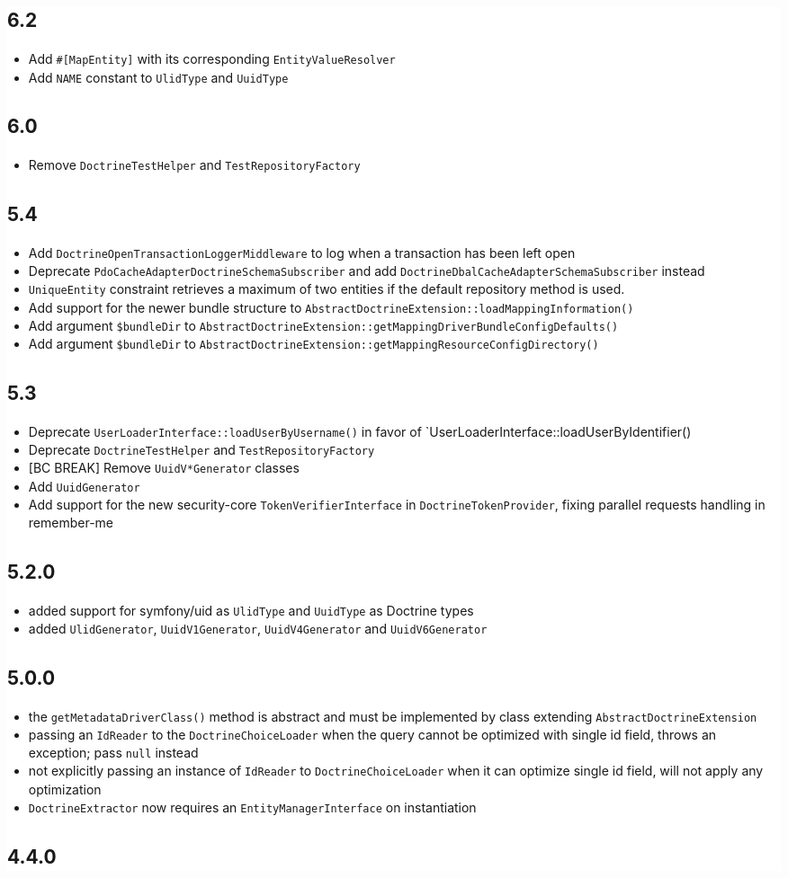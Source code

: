 6.2
---

 * Add `#[MapEntity]` with its corresponding `EntityValueResolver`
 * Add `NAME` constant to `UlidType` and `UuidType`

6.0
---

 * Remove `DoctrineTestHelper` and `TestRepositoryFactory`

5.4
---

 * Add `DoctrineOpenTransactionLoggerMiddleware` to log when a transaction has been left open
 * Deprecate `PdoCacheAdapterDoctrineSchemaSubscriber` and add `DoctrineDbalCacheAdapterSchemaSubscriber` instead
 * `UniqueEntity` constraint retrieves a maximum of two entities if the default repository method is used.
 * Add support for the newer bundle structure to `AbstractDoctrineExtension::loadMappingInformation()`
 * Add argument `$bundleDir` to `AbstractDoctrineExtension::getMappingDriverBundleConfigDefaults()`
 * Add argument `$bundleDir` to `AbstractDoctrineExtension::getMappingResourceConfigDirectory()`

5.3
---

 * Deprecate `UserLoaderInterface::loadUserByUsername()` in favor of `UserLoaderInterface::loadUserByIdentifier()
 * Deprecate `DoctrineTestHelper` and `TestRepositoryFactory`
 * [BC BREAK] Remove `UuidV*Generator` classes
 * Add `UuidGenerator`
 * Add support for the new security-core `TokenVerifierInterface` in `DoctrineTokenProvider`, fixing parallel requests handling in remember-me

5.2.0
-----

 * added support for symfony/uid as `UlidType` and `UuidType` as Doctrine types
 * added `UlidGenerator`, `UuidV1Generator`, `UuidV4Generator` and `UuidV6Generator`

5.0.0
-----

 * the `getMetadataDriverClass()` method is abstract and must be implemented by class extending `AbstractDoctrineExtension`
 * passing an `IdReader` to the `DoctrineChoiceLoader` when the query cannot be optimized with single id field, throws an exception; pass `null` instead
 * not explicitly passing an instance of `IdReader` to `DoctrineChoiceLoader` when it can optimize single id field, will not apply any optimization
 * `DoctrineExtractor` now requires an `EntityManagerInterface` on instantiation

4.4.0
-----
